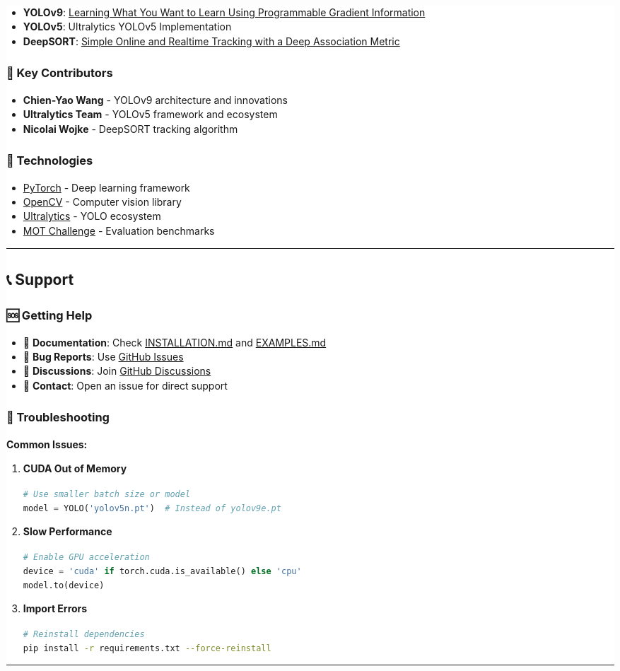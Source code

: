 - **YOLOv9**: [Learning What You Want to Learn Using Programmable Gradient Information](https://arxiv.org/abs/2402.13616)
- **YOLOv5**: Ultralytics YOLOv5 Implementation
- **DeepSORT**: [Simple Online and Realtime Tracking with a Deep Association Metric](https://arxiv.org/abs/1703.07402)

### 🌟 Key Contributors

- **Chien-Yao Wang** - YOLOv9 architecture and innovations
- **Ultralytics Team** - YOLOv5 framework and ecosystem
- **Nicolai Wojke** - DeepSORT tracking algorithm

### 🔧 Technologies

- [PyTorch](https://pytorch.org/) - Deep learning framework
- [OpenCV](https://opencv.org/) - Computer vision library
- [Ultralytics](https://ultralytics.com/) - YOLO ecosystem
- [MOT Challenge](https://motchallenge.net/) - Evaluation benchmarks

---

## 📞 Support

### 🆘 Getting Help

- 📖 **Documentation**: Check [INSTALLATION.md](INSTALLATION.md) and [EXAMPLES.md](EXAMPLES.md)
- 🐛 **Bug Reports**: Use [GitHub Issues](https://github.com/your-username/Video-Analytics-/issues)
- 💬 **Discussions**: Join [GitHub Discussions](https://github.com/your-username/Video-Analytics-/discussions)
- 📧 **Contact**: Open an issue for direct support

### 🔧 Troubleshooting

**Common Issues:**

1. **CUDA Out of Memory**
   ```python
   # Use smaller batch size or model
   model = YOLO('yolov5n.pt')  # Instead of yolov9e.pt
   ```

2. **Slow Performance**
   ```python
   # Enable GPU acceleration
   device = 'cuda' if torch.cuda.is_available() else 'cpu'
   model.to(device)
   ```

3. **Import Errors**
   ```bash
   # Reinstall dependencies
   pip install -r requirements.txt --force-reinstall
   ```

---